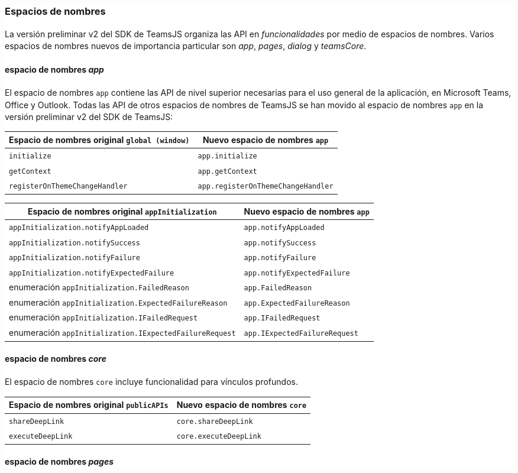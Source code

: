### <a name="namespaces"></a>Espacios de nombres

La versión preliminar v2 del SDK de TeamsJS organiza las API en *funcionalidades* por medio de espacios de nombres. Varios espacios de nombres nuevos de importancia particular son *app*, *pages*, *dialog* y *teamsCore*.

#### <a name="app-namespace"></a>espacio de nombres *app*

El espacio de nombres `app` contiene las API de nivel superior necesarias para el uso general de la aplicación, en Microsoft Teams, Office y Outlook. Todas las API de otros espacios de nombres de TeamsJS se han movido al espacio de nombres `app` en la versión preliminar v2 del SDK de TeamsJS:

| Espacio de nombres original `global (window)` | Nuevo espacio de nombres `app` |
| - | - |
| `initialize` | `app.initialize` |
| `getContext` | `app.getContext` |
| `registerOnThemeChangeHandler` | `app.registerOnThemeChangeHandler` |

| Espacio de nombres original `appInitialization` | Nuevo espacio de nombres `app` |
| - | - |
| `appInitialization.notifyAppLoaded` | `app.notifyAppLoaded` |
| `appInitialization.notifySuccess` | `app.notifySuccess` |
| `appInitialization.notifyFailure` | `app.notifyFailure` |
| `appInitialization.notifyExpectedFailure` | `app.notifyExpectedFailure` |
| enumeración `appInitialization.FailedReason` | `app.FailedReason` |
| enumeración `appInitialization.ExpectedFailureReason` | `app.ExpectedFailureReason` |
| enumeración `appInitialization.IFailedRequest` | `app.IFailedRequest` |
| enumeración `appInitialization.IExpectedFailureRequest` | `app.IExpectedFailureRequest` |

#### <a name="core-namespace"></a>espacio de nombres *core*

El espacio de nombres `core` incluye funcionalidad para vínculos profundos.

| Espacio de nombres original `publicAPIs` | Nuevo espacio de nombres `core` |
| - | - |
| `shareDeepLink` | `core.shareDeepLink` |
| `executeDeepLink` | `core.executeDeepLink` |

#### <a name="pages-namespace"></a>espacio de nombres *pages*
